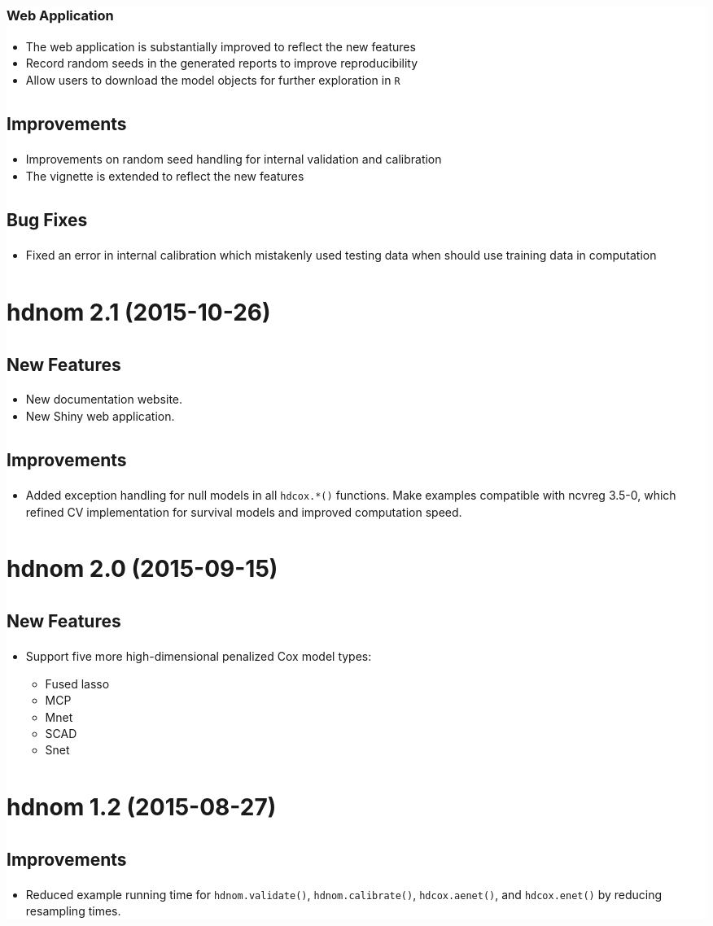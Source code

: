### Web Application

- The web application is substantially improved to reflect the new features
- Record random seeds in the generated reports to improve reproducibility
- Allow users to download the model objects for further exploration in `R`

## Improvements

- Improvements on random seed handling for internal validation and calibration
- The vignette is extended to reflect the new features

## Bug Fixes

- Fixed an error in internal calibration which mistakenly used
  testing data when should use training data in computation

# hdnom 2.1 (2015-10-26)

## New Features

- New documentation website.
- New Shiny web application.

## Improvements

- Added exception handling for null models in all `hdcox.*()` functions.
  Make examples compatible with ncvreg 3.5-0, which refined CV
  implementation for survival models and improved computation speed.

# hdnom 2.0 (2015-09-15)

## New Features

- Support five more high-dimensional penalized Cox model types:

  - Fused lasso
  - MCP
  - Mnet
  - SCAD
  - Snet

# hdnom 1.2 (2015-08-27)

## Improvements

- Reduced example running time for `hdnom.validate()`, `hdnom.calibrate()`,
`hdcox.aenet()`, and `hdcox.enet()` by reducing resampling times.
